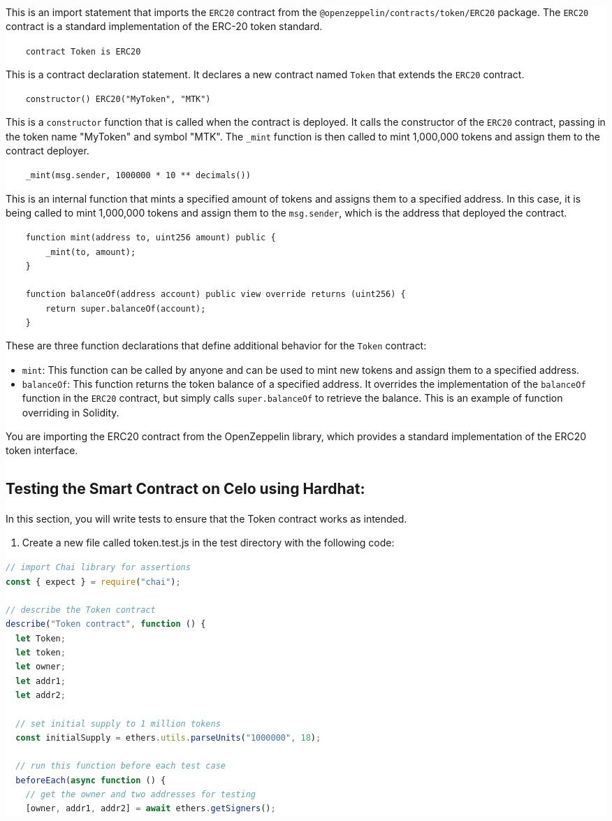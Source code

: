 This is an import statement that imports the `ERC20` contract from the `@openzeppelin/contracts/token/ERC20` package. The `ERC20` contract is a standard implementation of the ERC-20 token standard.

```solidity
    contract Token is ERC20
```

This is a contract declaration statement. It declares a new contract named `Token` that extends the `ERC20` contract.

```solidity
    constructor() ERC20("MyToken", "MTK")
````

This is a `constructor` function that is called when the contract is deployed. It calls the constructor of the `ERC20` contract, passing in the token name "MyToken" and symbol "MTK". The `_mint` function is then called to mint 1,000,000 tokens and assign them to the contract deployer.

```solidity
    _mint(msg.sender, 1000000 * 10 ** decimals())
```
This is an internal function that mints a specified amount of tokens and assigns them to a specified address. In this case, it is being called to mint 1,000,000 tokens and assign them to the `msg.sender`, which is the address that deployed the contract.

```solidity
    function mint(address to, uint256 amount) public {
        _mint(to, amount);
    }

    function balanceOf(address account) public view override returns (uint256) {
        return super.balanceOf(account);
    }
```
These are three function declarations that define additional behavior for the `Token` contract:

- `mint`: This function can be called by anyone and can be used to mint new tokens and assign them to a specified address.
- `balanceOf`: This function returns the token balance of a specified address. It overrides the implementation of the `balanceOf` function in the `ERC20` contract, but simply calls `super.balanceOf` to retrieve the balance. This is an example of function overriding in Solidity.

You are importing the ERC20 contract from the OpenZeppelin library, which provides a standard implementation of the ERC20 token interface.

## Testing the Smart Contract on Celo using Hardhat:

In this section, you will write tests to ensure that the Token contract works as intended.

1. Create a new file called token.test.js in the test directory with the following code:

```javascript
// import Chai library for assertions
const { expect } = require("chai");

// describe the Token contract
describe("Token contract", function () {
  let Token;
  let token;
  let owner;
  let addr1;
  let addr2;

  // set initial supply to 1 million tokens
  const initialSupply = ethers.utils.parseUnits("1000000", 18);

  // run this function before each test case
  beforeEach(async function () {
    // get the owner and two addresses for testing
    [owner, addr1, addr2] = await ethers.getSigners();
```